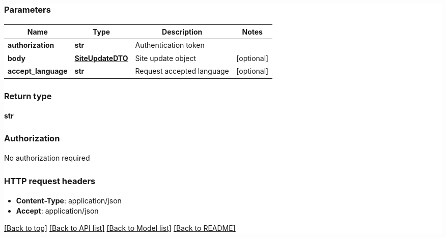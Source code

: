 ### Parameters

Name | Type | Description  | Notes
------------- | ------------- | ------------- | -------------
 **authorization** | **str**| Authentication token | 
 **body** | [**SiteUpdateDTO**](SiteUpdateDTO.md)| Site update object | [optional] 
 **accept_language** | **str**| Request accepted language | [optional] 

### Return type

**str**

### Authorization

No authorization required

### HTTP request headers

 - **Content-Type**: application/json
 - **Accept**: application/json

[[Back to top]](#) [[Back to API list]](../README.md#documentation-for-api-endpoints) [[Back to Model list]](../README.md#documentation-for-models) [[Back to README]](../README.md)

